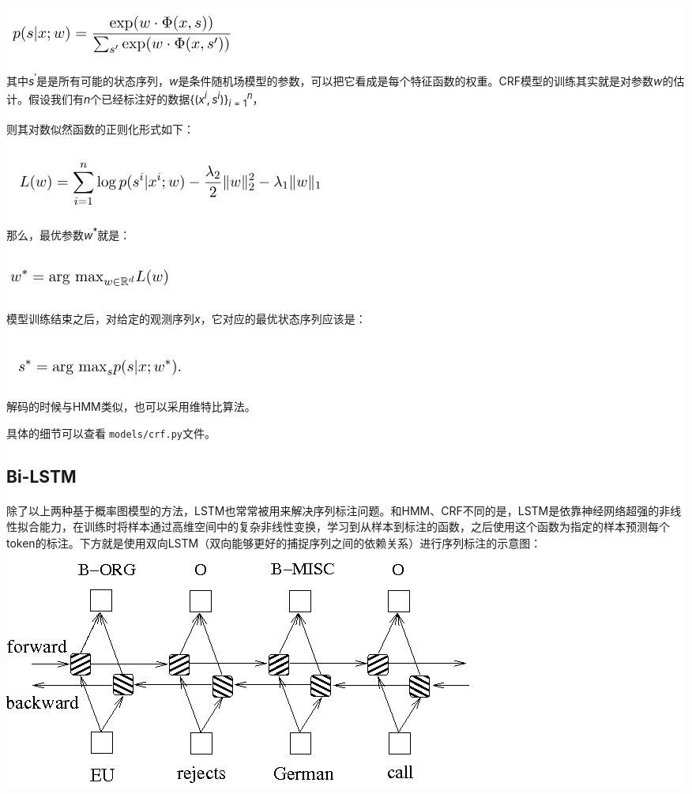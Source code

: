 ![log_linear_crf](./imgs/log_linear_crf.png)

其中$s^{'}$是是所有可能的状态序列，$w$是条件随机场模型的参数，可以把它看成是每个特征函数的权重。CRF模型的训练其实就是对参数$w$的估计。假设我们有$n$个已经标注好的数据$\{(x^i, s^i)\}_{i=1}^n$，

则其对数似然函数的正则化形式如下：

![log_likehood_crf](./imgs/log_likehood_crf.png)

那么，最优参数$w^*$就是：

![w_crf](./imgs/w_crf.png)

模型训练结束之后，对给定的观测序列$x$，它对应的最优状态序列应该是：

![decode_crf](./imgs/decode_crf.png)

解码的时候与HMM类似，也可以采用维特比算法。

具体的细节可以查看 `models/crf.py`文件。





## Bi-LSTM

除了以上两种基于概率图模型的方法，LSTM也常常被用来解决序列标注问题。和HMM、CRF不同的是，LSTM是依靠神经网络超强的非线性拟合能力，在训练时将样本通过高维空间中的复杂非线性变换，学习到从样本到标注的函数，之后使用这个函数为指定的样本预测每个token的标注。下方就是使用双向LSTM（双向能够更好的捕捉序列之间的依赖关系）进行序列标注的示意图：



![biLSTM_NER](./imgs/biLSTM_NER.png)

